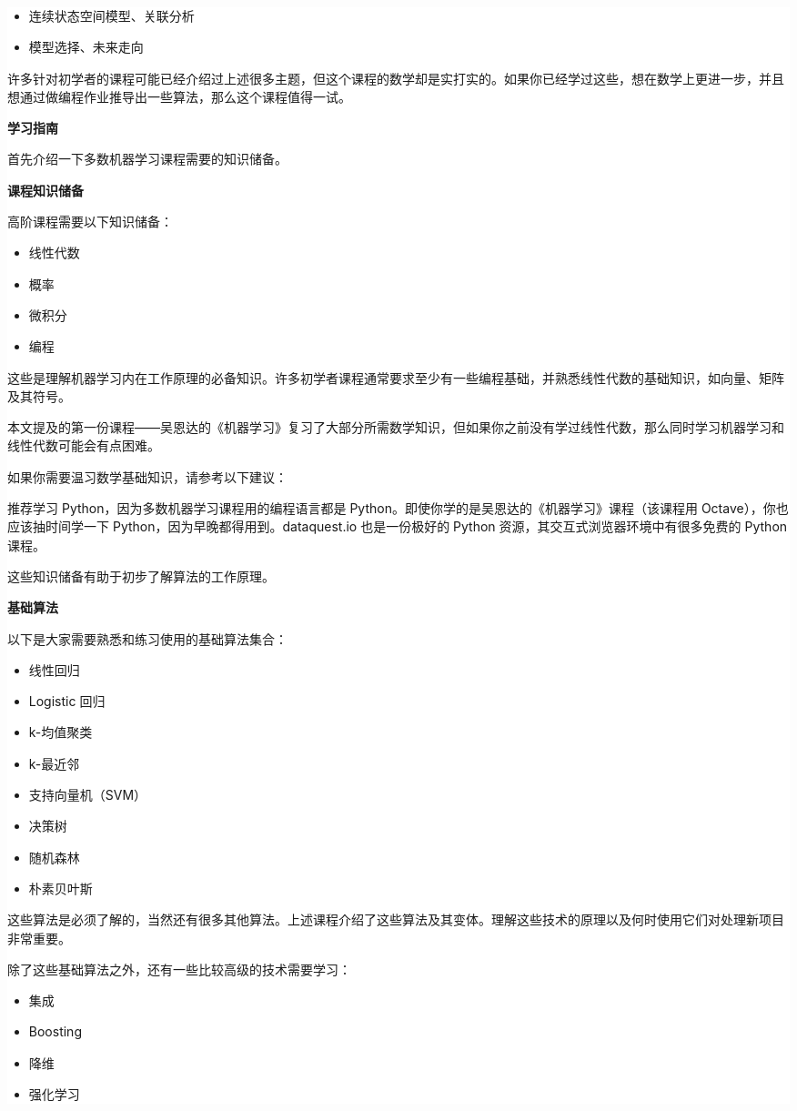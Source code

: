 *   连续状态空间模型、关联分析

*   模型选择、未来走向

许多针对初学者的课程可能已经介绍过上述很多主题，但这个课程的数学却是实打实的。如果你已经学过这些，想在数学上更进一步，并且想通过做编程作业推导出一些算法，那么这个课程值得一试。

**学习指南**

首先介绍一下多数机器学习课程需要的知识储备。

**课程知识储备**

高阶课程需要以下知识储备：

*   线性代数

*   概率

*   微积分

*   编程

这些是理解机器学习内在工作原理的必备知识。许多初学者课程通常要求至少有一些编程基础，并熟悉线性代数的基础知识，如向量、矩阵及其符号。

本文提及的第一份课程——吴恩达的《机器学习》复习了大部分所需数学知识，但如果你之前没有学过线性代数，那么同时学习机器学习和线性代数可能会有点困难。

如果你需要温习数学基础知识，请参考以下建议：

推荐学习 Python，因为多数机器学习课程用的编程语言都是 Python。即使你学的是吴恩达的《机器学习》课程（该课程用 Octave），你也应该抽时间学一下 Python，因为早晚都得用到。dataquest.io 也是一份极好的 Python 资源，其交互式浏览器环境中有很多免费的 Python 课程。

这些知识储备有助于初步了解算法的工作原理。

**基础算法**

以下是大家需要熟悉和练习使用的基础算法集合：

*   线性回归

*   Logistic 回归

*   k-均值聚类

*   k-最近邻

*   支持向量机（SVM）

*   决策树

*   随机森林

*   朴素贝叶斯

这些算法是必须了解的，当然还有很多其他算法。上述课程介绍了这些算法及其变体。理解这些技术的原理以及何时使用它们对处理新项目非常重要。

除了这些基础算法之外，还有一些比较高级的技术需要学习：

*   集成

*   Boosting

*   降维

*   强化学习
